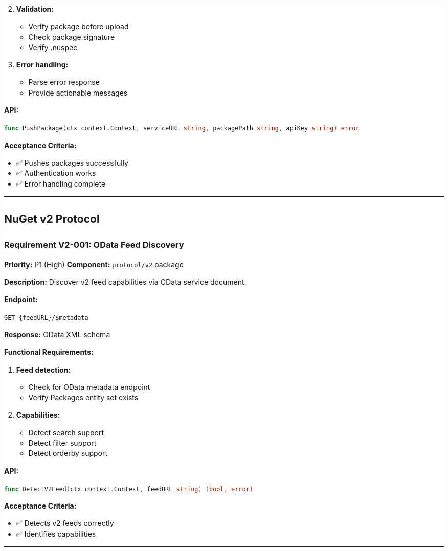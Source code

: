 2. **Validation:**
   - Verify package before upload
   - Check package signature
   - Verify .nuspec

3. **Error handling:**
   - Parse error response
   - Provide actionable messages

**API:**
```go
func PushPackage(ctx context.Context, serviceURL string, packagePath string, apiKey string) error
```

**Acceptance Criteria:**
- ✅ Pushes packages successfully
- ✅ Authentication works
- ✅ Error handling complete

---

## NuGet v2 Protocol

### Requirement V2-001: OData Feed Discovery

**Priority:** P1 (High)
**Component:** `protocol/v2` package

**Description:**
Discover v2 feed capabilities via OData service document.

**Endpoint:**
```
GET {feedURL}/$metadata
```

**Response:** OData XML schema

**Functional Requirements:**

1. **Feed detection:**
   - Check for OData metadata endpoint
   - Verify Packages entity set exists

2. **Capabilities:**
   - Detect search support
   - Detect filter support
   - Detect orderby support

**API:**
```go
func DetectV2Feed(ctx context.Context, feedURL string) (bool, error)
```

**Acceptance Criteria:**
- ✅ Detects v2 feeds correctly
- ✅ Identifies capabilities

---